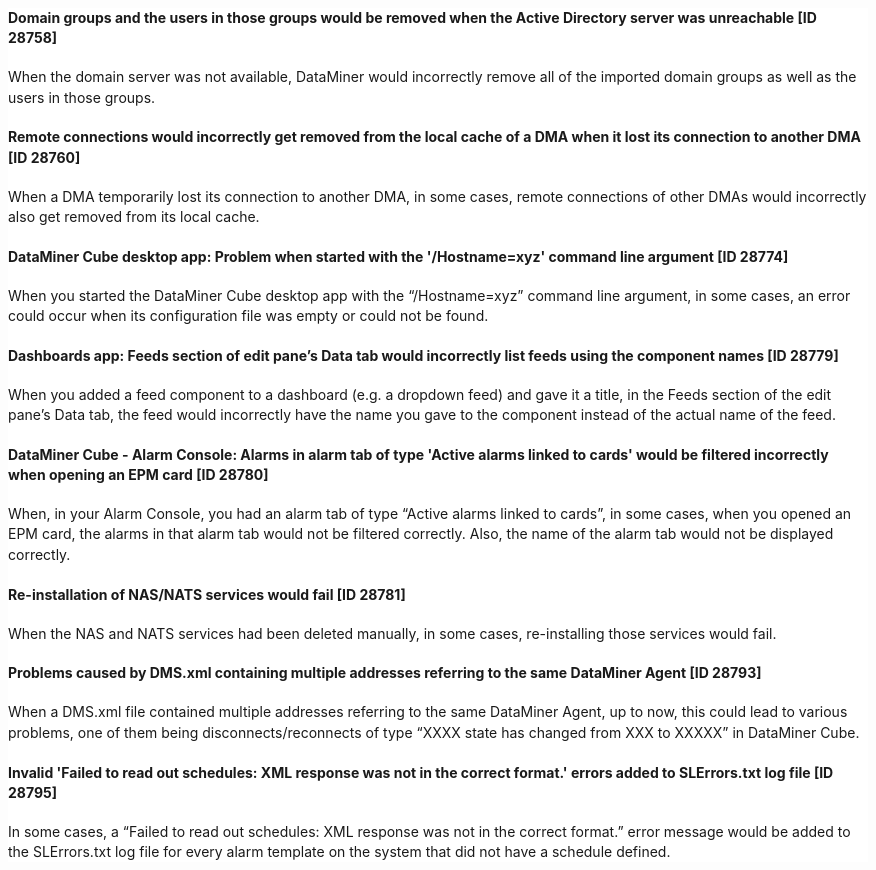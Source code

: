 #### Domain groups and the users in those groups would be removed when the Active Directory server was unreachable \[ID 28758\]

When the domain server was not available, DataMiner would incorrectly remove all of the imported domain groups as well as the users in those groups.

#### Remote connections would incorrectly get removed from the local cache of a DMA when it lost its connection to another DMA \[ID 28760\]

When a DMA temporarily lost its connection to another DMA, in some cases, remote connections of other DMAs would incorrectly also get removed from its local cache.

#### DataMiner Cube desktop app: Problem when started with the '/Hostname=xyz' command line argument \[ID 28774\]

When you started the DataMiner Cube desktop app with the “/Hostname=xyz” command line argument, in some cases, an error could occur when its configuration file was empty or could not be found.

#### Dashboards app: Feeds section of edit pane’s Data tab would incorrectly list feeds using the component names \[ID 28779\]

When you added a feed component to a dashboard (e.g. a dropdown feed) and gave it a title, in the Feeds section of the edit pane’s Data tab, the feed would incorrectly have the name you gave to the component instead of the actual name of the feed.

#### DataMiner Cube - Alarm Console: Alarms in alarm tab of type 'Active alarms linked to cards' would be filtered incorrectly when opening an EPM card \[ID 28780\]

When, in your Alarm Console, you had an alarm tab of type “Active alarms linked to cards”, in some cases, when you opened an EPM card, the alarms in that alarm tab would not be filtered correctly. Also, the name of the alarm tab would not be displayed correctly.

#### Re-installation of NAS/NATS services would fail \[ID 28781\]

When the NAS and NATS services had been deleted manually, in some cases, re-installing those services would fail.

#### Problems caused by DMS.xml containing multiple addresses referring to the same DataMiner Agent \[ID 28793\]

When a DMS.xml file contained multiple addresses referring to the same DataMiner Agent, up to now, this could lead to various problems, one of them being disconnects/reconnects of type “XXXX state has changed from XXX to XXXXX” in DataMiner Cube.

#### Invalid 'Failed to read out schedules: XML response was not in the correct format.' errors added to SLErrors.txt log file \[ID 28795\]

In some cases, a “Failed to read out schedules: XML response was not in the correct format.” error message would be added to the SLErrors.txt log file for every alarm template on the system that did not have a schedule defined.
